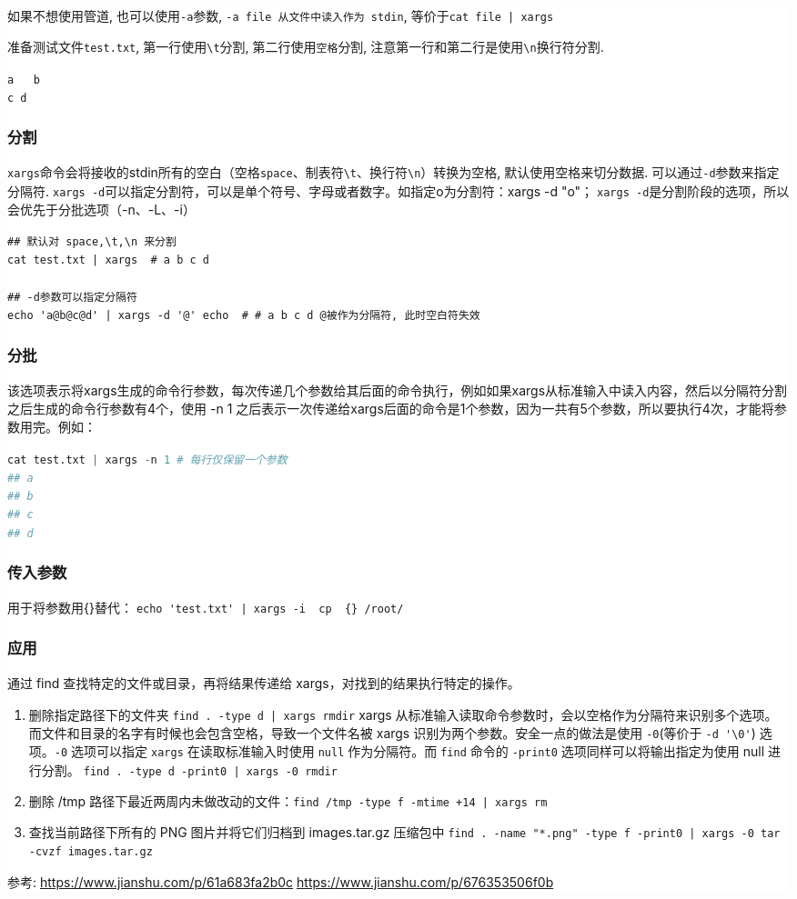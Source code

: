 
如果不想使用管道, 也可以使用`-a`参数, `-a file 从文件中读入作为 stdin`, 等价于`cat file | xargs`

准备测试文件`test.txt`, 第一行使用`\t`分割, 第二行使用`空格`分割, 注意第一行和第二行是使用`\n`换行符分割.
```sh
a   b
c d
```
### 分割
`xargs`命令会将接收的stdin所有的空白（空格`space`、制表符`\t`、换行符`\n`）转换为空格, 默认使用空格来切分数据. 可以通过`-d`参数来指定分隔符.
`xargs -d`可以指定分割符，可以是单个符号、字母或者数字。如指定o为分割符：xargs -d "o"；
`xargs -d`是分割阶段的选项，所以会优先于分批选项（-n、-L、-i）

```shell
## 默认对 space,\t,\n 来分割
cat test.txt | xargs  # a b c d

## -d参数可以指定分隔符
echo 'a@b@c@d' | xargs -d '@' echo  # # a b c d @被作为分隔符, 此时空白符失效
```

### 分批
该选项表示将xargs生成的命令行参数，每次传递几个参数给其后面的命令执行，例如如果xargs从标准输入中读入内容，然后以分隔符分割之后生成的命令行参数有4个，使用 -n 1 之后表示一次传递给xargs后面的命令是1个参数，因为一共有5个参数，所以要执行4次，才能将参数用完。例如：
```s
cat test.txt | xargs -n 1 # 每行仅保留一个参数
## a
## b
## c
## d
```

### 传入参数
用于将参数用{}替代：
`echo 'test.txt' | xargs -i  cp  {} /root/`

### 应用
通过 find 查找特定的文件或目录，再将结果传递给 xargs，对找到的结果执行特定的操作。


1. 删除指定路径下的文件夹
`find . -type d | xargs rmdir`
xargs 从标准输入读取命令参数时，会以空格作为分隔符来识别多个选项。而文件和目录的名字有时候也会包含空格，导致一个文件名被 xargs 识别为两个参数。安全一点的做法是使用 `-0`(等价于 `-d '\0'`) 选项。`-0` 选项可以指定 `xargs` 在读取标准输入时使用 `null` 作为分隔符。而 `find` 命令的 `-print0` 选项同样可以将输出指定为使用 null 进行分割。
`find . -type d -print0 | xargs -0 rmdir`

2. 删除 /tmp 路径下最近两周内未做改动的文件：`find /tmp -type f -mtime +14 | xargs rm`

3. 查找当前路径下所有的 PNG 图片并将它们归档到 images.tar.gz 压缩包中
`find . -name "*.png" -type f -print0 | xargs -0 tar -cvzf images.tar.gz`

参考:
https://www.jianshu.com/p/61a683fa2b0c
https://www.jianshu.com/p/676353506f0b

